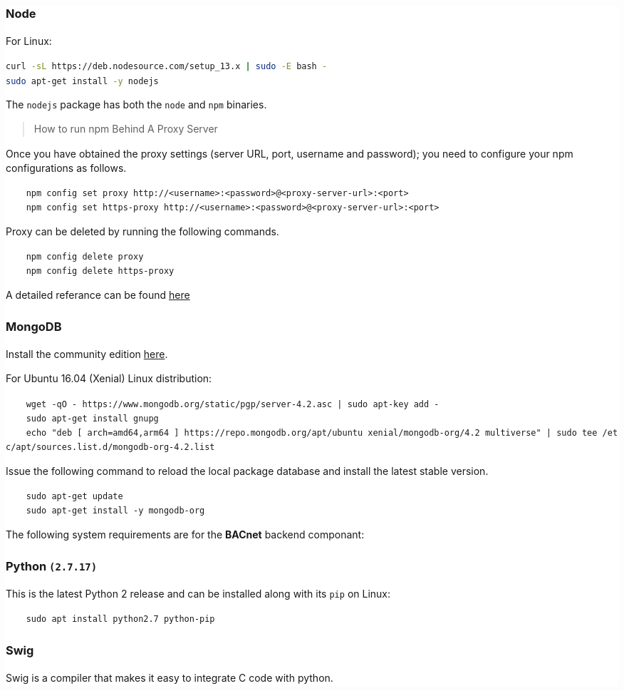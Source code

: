 ###  Node

For Linux: 
```bash
curl -sL https://deb.nodesource.com/setup_13.x | sudo -E bash -
sudo apt-get install -y nodejs
```
The `nodejs` package has both the `node` and `npm` binaries.

> How to run npm Behind A Proxy Server

Once you have obtained the proxy settings (server URL, port, username and password); you need to configure your npm configurations as follows.
```
    npm config set proxy http://<username>:<password>@<proxy-server-url>:<port>
    npm config set https-proxy http://<username>:<password>@<proxy-server-url>:<port>
```
Proxy can be deleted by running the following commands.
```
    npm config delete proxy
    npm config delete https-proxy
```
A detailed referance can be found [here](https://www.freecodecamp.org/forum/t/how-to-run-npm-behind-a-proxy-server-a-step-by-step-guide/19386)

###  MongoDB

Install the community edition [here](https://docs.mongodb.com/manual/installation/#mongodb-community-edition-installation-tutorials).

For Ubuntu 16.04 (Xenial) Linux distribution:
```
    wget -qO - https://www.mongodb.org/static/pgp/server-4.2.asc | sudo apt-key add -
    sudo apt-get install gnupg
    echo "deb [ arch=amd64,arm64 ] https://repo.mongodb.org/apt/ubuntu xenial/mongodb-org/4.2 multiverse" | sudo tee /etc/apt/sources.list.d/mongodb-org-4.2.list
```
Issue the following command to reload the local package database and install the latest stable version.
```
    sudo apt-get update
    sudo apt-get install -y mongodb-org
```

The following system requirements are for the **BACnet** backend componant:

###  Python `(2.7.17)`

This is the latest Python 2 release and can be installed along with its `pip` on Linux:
```
    sudo apt install python2.7 python-pip
```

###  Swig

Swig is a compiler that makes it easy to integrate C code with python.
